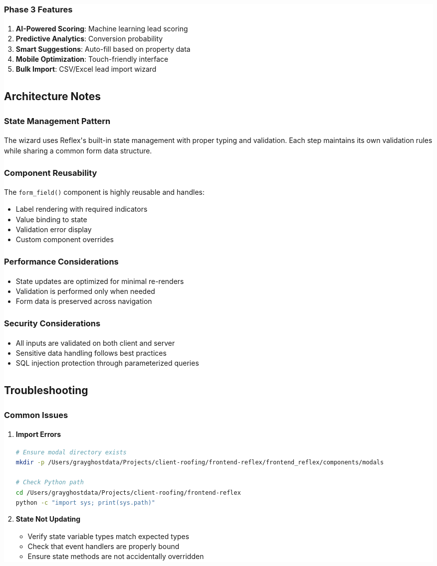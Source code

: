 ### Phase 3 Features
1. **AI-Powered Scoring**: Machine learning lead scoring
2. **Predictive Analytics**: Conversion probability
3. **Smart Suggestions**: Auto-fill based on property data
4. **Mobile Optimization**: Touch-friendly interface
5. **Bulk Import**: CSV/Excel lead import wizard

## Architecture Notes

### State Management Pattern
The wizard uses Reflex's built-in state management with proper typing and validation. Each step maintains its own validation rules while sharing a common form data structure.

### Component Reusability
The `form_field()` component is highly reusable and handles:
- Label rendering with required indicators
- Value binding to state
- Validation error display
- Custom component overrides

### Performance Considerations
- State updates are optimized for minimal re-renders
- Validation is performed only when needed
- Form data is preserved across navigation

### Security Considerations
- All inputs are validated on both client and server
- Sensitive data handling follows best practices
- SQL injection protection through parameterized queries

## Troubleshooting

### Common Issues

1. **Import Errors**
   ```bash
   # Ensure modal directory exists
   mkdir -p /Users/grayghostdata/Projects/client-roofing/frontend-reflex/frontend_reflex/components/modals

   # Check Python path
   cd /Users/grayghostdata/Projects/client-roofing/frontend-reflex
   python -c "import sys; print(sys.path)"
   ```

2. **State Not Updating**
   - Verify state variable types match expected types
   - Check that event handlers are properly bound
   - Ensure state methods are not accidentally overridden
